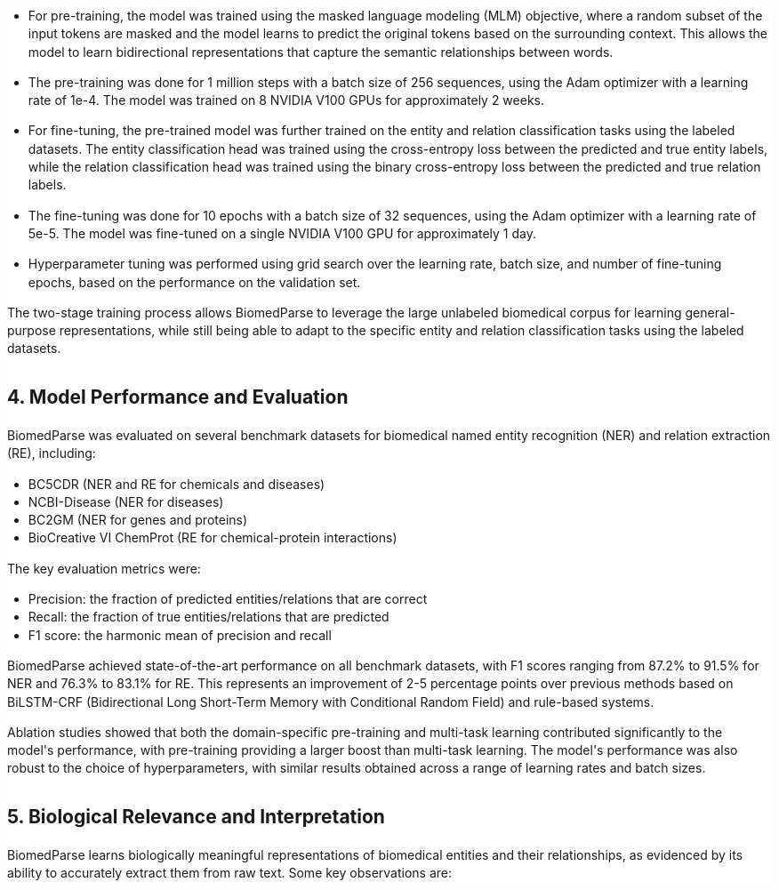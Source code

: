 - For pre-training, the model was trained using the masked language modeling (MLM) objective, where a random subset of the input tokens are masked and the model learns to predict the original tokens based on the surrounding context. This allows the model to learn bidirectional representations that capture the semantic relationships between words.

- The pre-training was done for 1 million steps with a batch size of 256 sequences, using the Adam optimizer with a learning rate of 1e-4. The model was trained on 8 NVIDIA V100 GPUs for approximately 2 weeks.

- For fine-tuning, the pre-trained model was further trained on the entity and relation classification tasks using the labeled datasets. The entity classification head was trained using the cross-entropy loss between the predicted and true entity labels, while the relation classification head was trained using the binary cross-entropy loss between the predicted and true relation labels.

- The fine-tuning was done for 10 epochs with a batch size of 32 sequences, using the Adam optimizer with a learning rate of 5e-5. The model was fine-tuned on a single NVIDIA V100 GPU for approximately 1 day.

- Hyperparameter tuning was performed using grid search over the learning rate, batch size, and number of fine-tuning epochs, based on the performance on the validation set.

The two-stage training process allows BiomedParse to leverage the large unlabeled biomedical corpus for learning general-purpose representations, while still being able to adapt to the specific entity and relation classification tasks using the labeled datasets.

## 4. Model Performance and Evaluation

BiomedParse was evaluated on several benchmark datasets for biomedical named entity recognition (NER) and relation extraction (RE), including:

- BC5CDR (NER and RE for chemicals and diseases)
- NCBI-Disease (NER for diseases)
- BC2GM (NER for genes and proteins)
- BioCreative VI ChemProt (RE for chemical-protein interactions)

The key evaluation metrics were:

- Precision: the fraction of predicted entities/relations that are correct
- Recall: the fraction of true entities/relations that are predicted
- F1 score: the harmonic mean of precision and recall

BiomedParse achieved state-of-the-art performance on all benchmark datasets, with F1 scores ranging from 87.2% to 91.5% for NER and 76.3% to 83.1% for RE. This represents an improvement of 2-5 percentage points over previous methods based on BiLSTM-CRF (Bidirectional Long Short-Term Memory with Conditional Random Field) and rule-based systems.

Ablation studies showed that both the domain-specific pre-training and multi-task learning contributed significantly to the model's performance, with pre-training providing a larger boost than multi-task learning. The model's performance was also robust to the choice of hyperparameters, with similar results obtained across a range of learning rates and batch sizes.

## 5. Biological Relevance and Interpretation

BiomedParse learns biologically meaningful representations of biomedical entities and their relationships, as evidenced by its ability to accurately extract them from raw text. Some key observations are:
